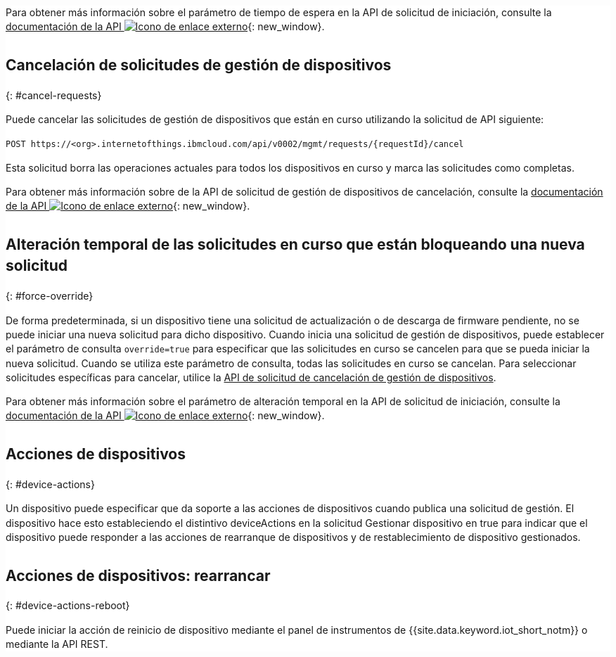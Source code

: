 Para obtener más información sobre el parámetro de tiempo de espera en la API de solicitud de iniciación, consulte la [documentación de la API ![Icono de enlace externo](../../../../icons/launch-glyph.svg "Icono de enlace externo")](https://docs.internetofthings.ibmcloud.com/apis/swagger/v0002/device-mgmt.html#!/Device_Management_Requests/post_mgmt_requests){: new_window}.

## Cancelación de solicitudes de gestión de dispositivos
{: #cancel-requests}

Puede cancelar las solicitudes de gestión de dispositivos que están en curso utilizando la solicitud de API siguiente:

`POST https://<org>.internetofthings.ibmcloud.com/api/v0002/mgmt/requests/{requestId}/cancel`

Esta solicitud borra las operaciones actuales para todos los dispositivos en curso y marca las solicitudes como completas.

Para obtener más información sobre de la API de solicitud de gestión de dispositivos de cancelación, consulte la [documentación de la API ![Icono de enlace externo](../../../../icons/launch-glyph.svg "Icono de enlace externo")](https://docs.internetofthings.ibmcloud.com/apis/swagger/v0002/device-mgmt.html#!/Device_Management_Requests/post_mgmt_requests_requestId_cancel){: new_window}.

## Alteración temporal de las solicitudes en curso que están bloqueando una nueva solicitud
{: #force-override}

De forma predeterminada, si un dispositivo tiene una solicitud de actualización o de descarga de firmware pendiente, no se puede iniciar una nueva solicitud para dicho dispositivo. Cuando inicia una solicitud de gestión de dispositivos, puede establecer el parámetro de consulta `override=true` para especificar que las solicitudes en curso se cancelen para que se pueda iniciar la nueva solicitud. Cuando se utiliza este parámetro de consulta, todas las solicitudes en curso se cancelan. Para seleccionar solicitudes específicas para cancelar, utilice la [API de solicitud de cancelación de gestión de dispositivos](#cancel-requests).

Para obtener más información sobre el parámetro de alteración temporal en la API de solicitud de iniciación, consulte la [documentación de la API ![Icono de enlace externo](../../../../icons/launch-glyph.svg "Icono de enlace externo")](https://docs.internetofthings.ibmcloud.com/apis/swagger/v0002/device-mgmt.html#!/Device_Management_Requests/post_mgmt_requests){: new_window}.

## Acciones de dispositivos
{: #device-actions}

Un dispositivo puede especificar que da soporte a las acciones de dispositivos cuando publica una solicitud de gestión. El dispositivo hace esto estableciendo el distintivo deviceActions en la solicitud Gestionar dispositivo en true para indicar que el dispositivo puede responder a las acciones de rearranque de dispositivos y de restablecimiento de dispositivo gestionados.

## Acciones de dispositivos: rearrancar
{: #device-actions-reboot}

Puede iniciar la acción de reinicio de dispositivo mediante el panel de instrumentos de {{site.data.keyword.iot_short_notm}} o mediante la API REST.

